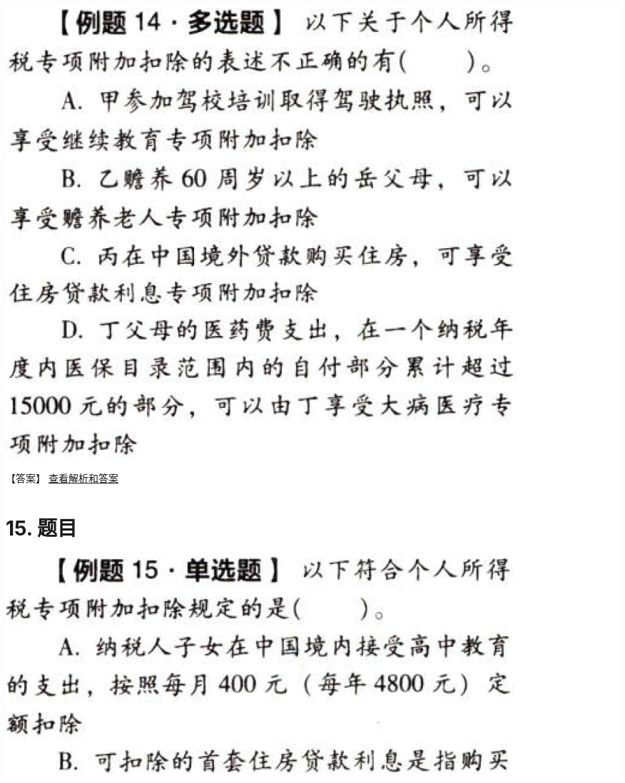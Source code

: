 ![](media/178404d4041406ebfbcfab89c0d4ac12.png)

【答案】
[查看解析和答案](media/6ace079122090a00efd8622d125a8938.png.md)
# 15. 题目

![](media/a690d8c2544facc3e5e98432c8b84388.png)
